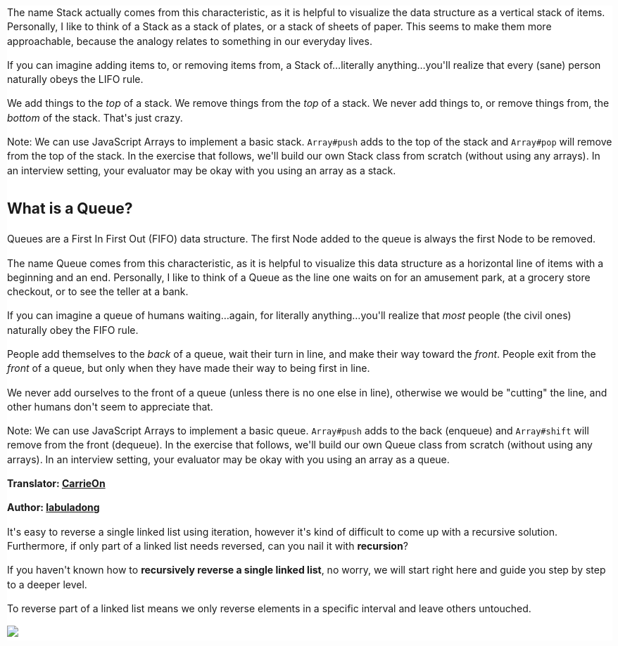 The name Stack actually comes from this characteristic, as it is helpful to visualize the data structure as a vertical stack of items. Personally, I like to think of a Stack as a stack of plates, or a stack of sheets of paper. This seems to make them more approachable, because the analogy relates to something in our everyday lives.

If you can imagine adding items to, or removing items from, a Stack of…literally anything…you'll realize that every (sane) person naturally obeys the LIFO rule.

We add things to the _top_ of a stack. We remove things from the _top_ of a stack. We never add things to, or remove things from, the _bottom_ of the stack. That's just crazy.

Note: We can use JavaScript Arrays to implement a basic stack. `Array#push` adds to the top of the stack and `Array#pop` will remove from the top of the stack. In the exercise that follows, we'll build our own Stack class from scratch (without using any arrays). In an interview setting, your evaluator may be okay with you using an array as a stack.

## What is a Queue?

Queues are a First In First Out (FIFO) data structure. The first Node added to the queue is always the first Node to be removed.

The name Queue comes from this characteristic, as it is helpful to visualize this data structure as a horizontal line of items with a beginning and an end. Personally, I like to think of a Queue as the line one waits on for an amusement park, at a grocery store checkout, or to see the teller at a bank.

If you can imagine a queue of humans waiting…again, for literally anything…you'll realize that _most_ people (the civil ones) naturally obey the FIFO rule.

People add themselves to the _back_ of a queue, wait their turn in line, and make their way toward the _front_. People exit from the _front_ of a queue, but only when they have made their way to being first in line.

We never add ourselves to the front of a queue (unless there is no one else in line), otherwise we would be "cutting" the line, and other humans don't seem to appreciate that.

Note: We can use JavaScript Arrays to implement a basic queue. `Array#push` adds to the back (enqueue) and `Array#shift` will remove from the front (dequeue). In the exercise that follows, we'll build our own Queue class from scratch (without using any arrays). In an interview setting, your evaluator may be okay with you using an array as a queue.

**Translator: [CarrieOn](https://github.com/CarrieOn)**

**Author: [labuladong](https://github.com/labuladong)**

It's easy to reverse a single linked list using iteration, however it's kind of difficult to come up with a recursive solution. Furthermore, if only part of a linked list needs reversed, can you nail it with **recursion**?

If you haven't known how to **recursively reverse a single linked list**, no worry, we will start right here and guide you step by step to a deeper level.

To reverse part of a linked list means we only reverse elements in a specific interval and leave others untouched.

![](chrome-extension://cjedbglnccaioiolemnfhjncicchinao/pictures/reverse_linked_list/title.png)
